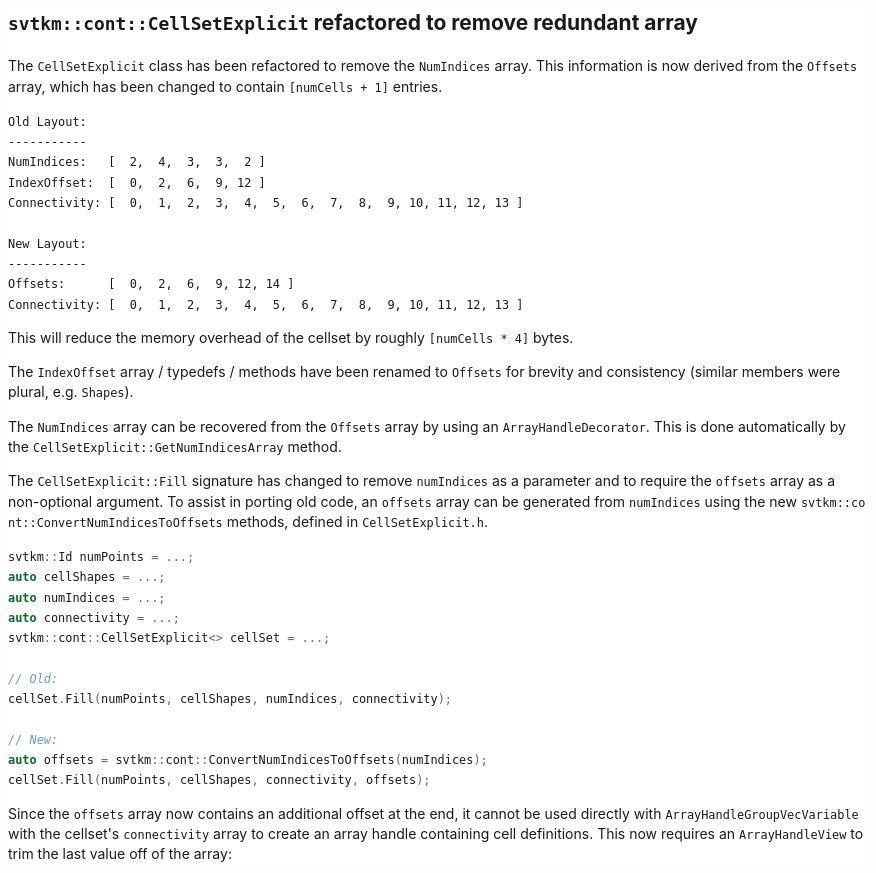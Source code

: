 ## `svtkm::cont::CellSetExplicit` refactored to remove redundant array

The `CellSetExplicit` class has been refactored to remove the `NumIndices`
array. This information is now derived from the `Offsets` array, which has
been changed to contain `[numCells + 1]` entries.

```
Old Layout:
-----------
NumIndices:   [  2,  4,  3,  3,  2 ]
IndexOffset:  [  0,  2,  6,  9, 12 ]
Connectivity: [  0,  1,  2,  3,  4,  5,  6,  7,  8,  9, 10, 11, 12, 13 ]

New Layout:
-----------
Offsets:      [  0,  2,  6,  9, 12, 14 ]
Connectivity: [  0,  1,  2,  3,  4,  5,  6,  7,  8,  9, 10, 11, 12, 13 ]
```

This will reduce the memory overhead of the cellset by roughly `[numCells * 4]`
bytes.

The `IndexOffset` array / typedefs / methods have been renamed to `Offsets` for
brevity and consistency (similar members were plural, e.g. `Shapes`).

The `NumIndices` array can be recovered from the `Offsets` array by using an
`ArrayHandleDecorator`. This is done automatically by the
`CellSetExplicit::GetNumIndicesArray` method.

The `CellSetExplicit::Fill` signature has changed to remove `numIndices` as a
parameter and to require the `offsets` array as a non-optional argument. To
assist in porting old code, an `offsets` array can be generated from
`numIndices` using the new `svtkm::cont::ConvertNumIndicesToOffsets` methods,
defined in `CellSetExplicit.h`.

```cpp
svtkm::Id numPoints = ...;
auto cellShapes = ...;
auto numIndices = ...;
auto connectivity = ...;
svtkm::cont::CellSetExplicit<> cellSet = ...;

// Old:
cellSet.Fill(numPoints, cellShapes, numIndices, connectivity);

// New:
auto offsets = svtkm::cont::ConvertNumIndicesToOffsets(numIndices);
cellSet.Fill(numPoints, cellShapes, connectivity, offsets);
```

Since the `offsets` array now contains an additional offset at the end, it
cannot be used directly with `ArrayHandleGroupVecVariable` with the cellset's
`connectivity` array to create an array handle containing cell definitions.
This now requires an `ArrayHandleView` to trim the last value off of the array:
